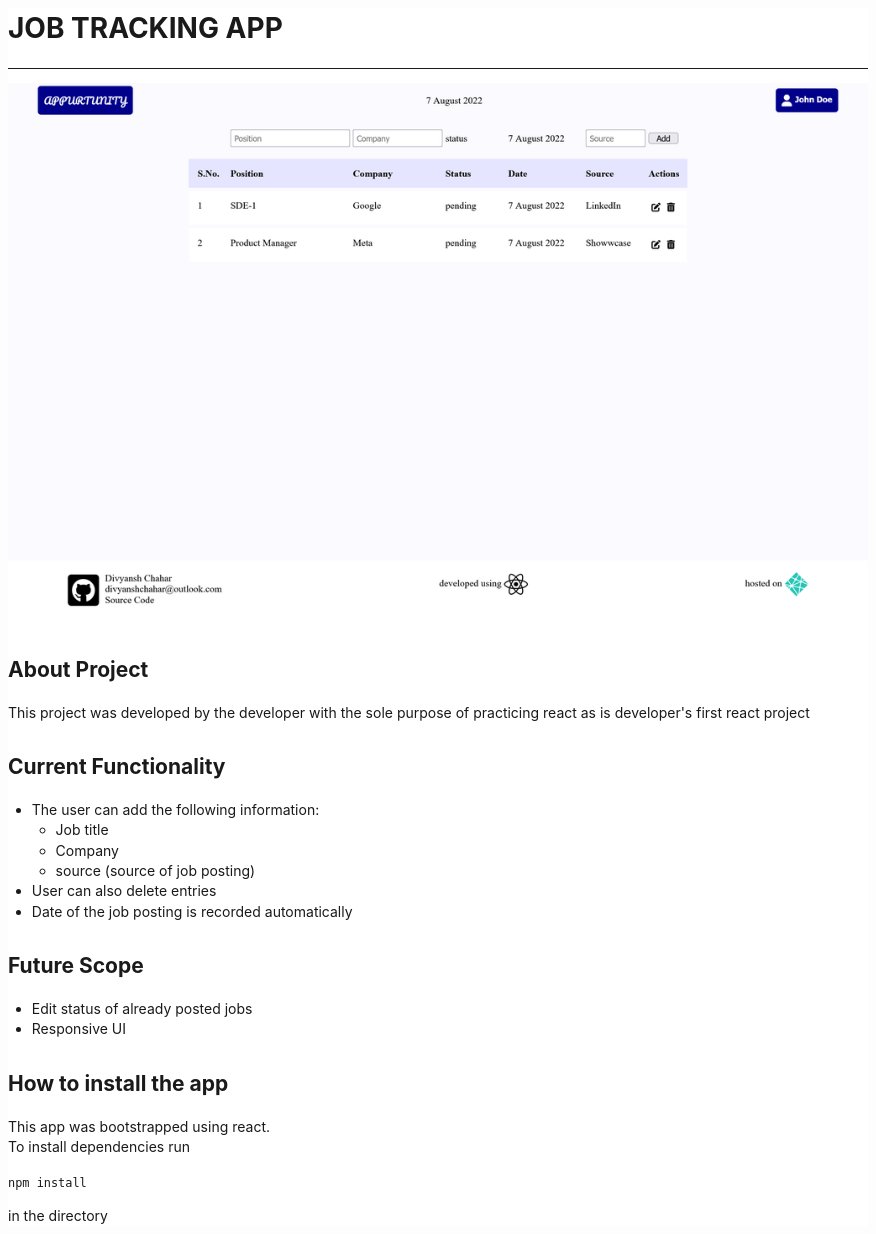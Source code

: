 # JOB TRACKING APP

---

<img src="./job_tracking_app_screenshot.png" width="100%">

## About Project

This project was developed by the developer with the sole purpose of practicing react as is developer's first react project

## Current Functionality

- The user can add the following information:
  - Job title
  - Company
  - source (source of job posting)
- User can also delete entries
- Date of the job posting is recorded automatically

## Future Scope

- Edit status of already posted jobs
- Responsive UI

## How to install the app

This app was bootstrapped using react.
<br>
To install dependencies run

`npm install`

in the directory
